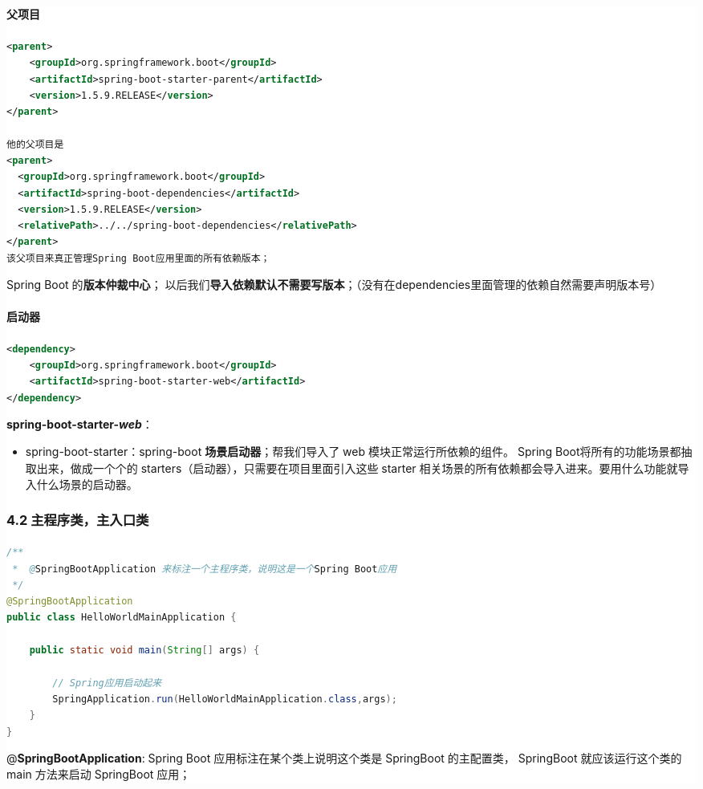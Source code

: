 #### 父项目

```xml
<parent>
    <groupId>org.springframework.boot</groupId>
    <artifactId>spring-boot-starter-parent</artifactId>
    <version>1.5.9.RELEASE</version>
</parent>

他的父项目是
<parent>
  <groupId>org.springframework.boot</groupId>
  <artifactId>spring-boot-dependencies</artifactId>
  <version>1.5.9.RELEASE</version>
  <relativePath>../../spring-boot-dependencies</relativePath>
</parent>
该父项目来真正管理Spring Boot应用里面的所有依赖版本；
```

Spring Boot 的**版本仲裁中心**；
以后我们**导入依赖默认不需要写版本**；（没有在dependencies里面管理的依赖自然需要声明版本号）

#### 启动器

```xml
<dependency>
    <groupId>org.springframework.boot</groupId>
    <artifactId>spring-boot-starter-web</artifactId>
</dependency>
```

**spring-boot-starter-*web***：
- spring-boot-starter：spring-boot **场景启动器**；帮我们导入了 web 模块正常运行所依赖的组件。
Spring Boot将所有的功能场景都抽取出来，做成一个个的 starters（启动器），只需要在项目里面引入这些 starter 相关场景的所有依赖都会导入进来。要用什么功能就导入什么场景的启动器。

### 4.2 主程序类，主入口类

```java
/**
 *  @SpringBootApplication 来标注一个主程序类，说明这是一个Spring Boot应用
 */
@SpringBootApplication
public class HelloWorldMainApplication {

    public static void main(String[] args) {

        // Spring应用启动起来
        SpringApplication.run(HelloWorldMainApplication.class,args);
    }
}
```

@**SpringBootApplication**:    Spring Boot 应用标注在某个类上说明这个类是 SpringBoot 的主配置类， SpringBoot 就应该运行这个类的 main 方法来启动 SpringBoot 应用；
